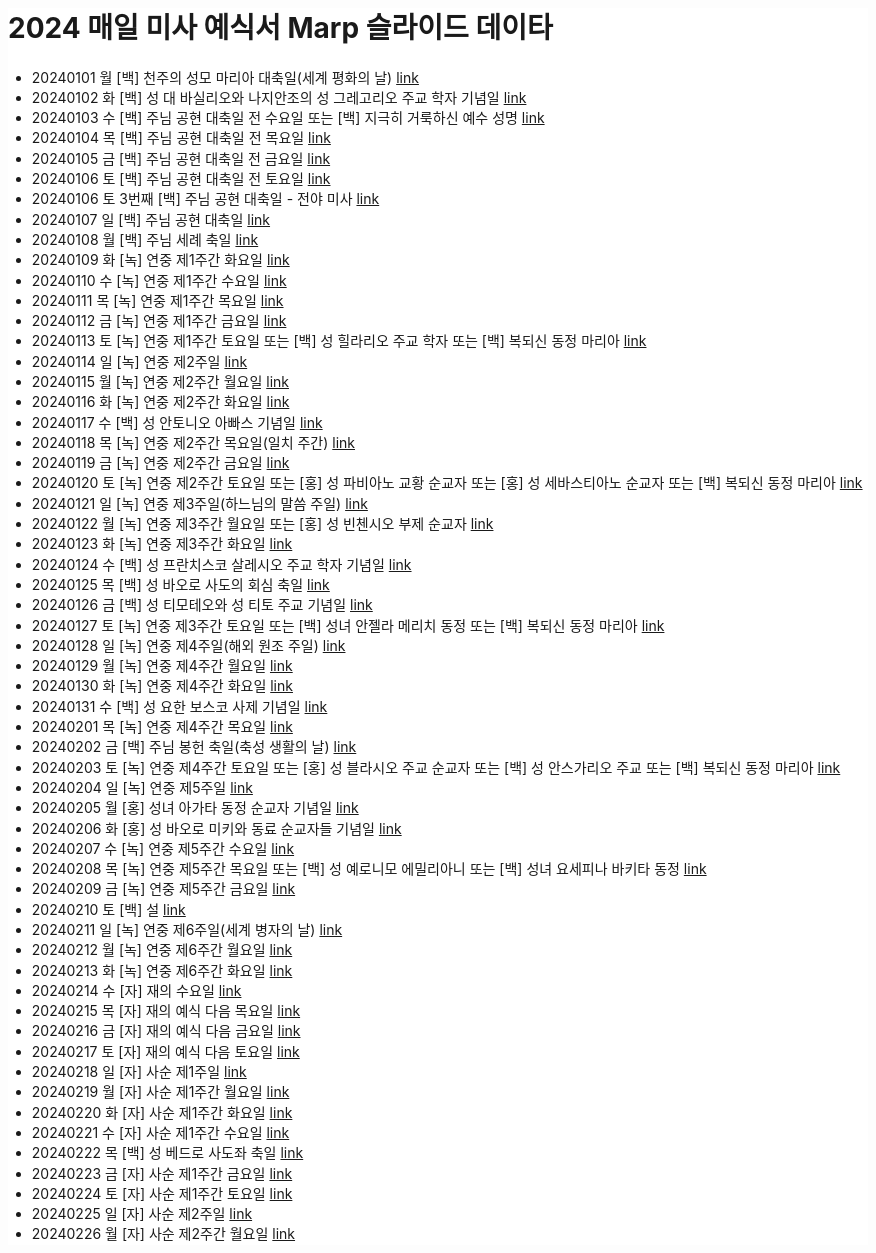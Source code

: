 # 2024 매일 미사 예식서 Marp 슬라이드 데이타

* 20240101 월 [백] 천주의 성모 마리아 대축일(세계 평화의 날) [link](20240101.md)
* 20240102 화 [백] 성 대 바실리오와 나지안조의 성 그레고리오 주교 학자 기념일 [link](20240102.md)
* 20240103 수 [백] 주님 공현 대축일 전 수요일 또는 [백] 지극히 거룩하신 예수 성명 [link](20240103.md)
* 20240104 목 [백] 주님 공현 대축일 전 목요일 [link](20240104.md)
* 20240105 금 [백] 주님 공현 대축일 전 금요일 [link](20240105.md)
* 20240106 토 [백] 주님 공현 대축일 전 토요일 [link](20240106.md)
* 20240106 토 3번째 [백] 주님 공현 대축일 - 전야 미사 [link](20240106-1.md)
* 20240107 일 [백] 주님 공현 대축일 [link](20240107.md)
* 20240108 월 [백] 주님 세례 축일 [link](20240108.md)
* 20240109 화 [녹] 연중 제1주간 화요일 [link](20240109.md)
* 20240110 수 [녹] 연중 제1주간 수요일 [link](20240110.md)
* 20240111 목 [녹] 연중 제1주간 목요일 [link](20240111.md)
* 20240112 금 [녹] 연중 제1주간 금요일 [link](20240112.md)
* 20240113 토 [녹] 연중 제1주간 토요일 또는 [백] 성 힐라리오 주교 학자 또는 [백] 복되신 동정 마리아 [link](20240113.md)
* 20240114 일 [녹] 연중 제2주일 [link](20240114.md)
* 20240115 월 [녹] 연중 제2주간 월요일 [link](20240115.md)
* 20240116 화 [녹] 연중 제2주간 화요일 [link](20240116.md)
* 20240117 수 [백] 성 안토니오 아빠스 기념일 [link](20240117.md)
* 20240118 목 [녹] 연중 제2주간 목요일(일치 주간) [link](20240118.md)
* 20240119 금 [녹] 연중 제2주간 금요일 [link](20240119.md)
* 20240120 토 [녹] 연중 제2주간 토요일 또는 [홍] 성 파비아노 교황 순교자 또는 [홍] 성 세바스티아노 순교자 또는 [백] 복되신 동정 마리아 [link](20240120.md)
* 20240121 일 [녹] 연중 제3주일(하느님의 말씀 주일) [link](20240121.md)
* 20240122 월 [녹] 연중 제3주간 월요일 또는 [홍] 성 빈첸시오 부제 순교자 [link](20240122.md)
* 20240123 화 [녹] 연중 제3주간 화요일 [link](20240123.md)
* 20240124 수 [백] 성 프란치스코 살레시오 주교 학자 기념일 [link](20240124.md)
* 20240125 목 [백] 성 바오로 사도의 회심 축일 [link](20240125.md)
* 20240126 금 [백] 성 티모테오와 성 티토 주교 기념일 [link](20240126.md)
* 20240127 토 [녹] 연중 제3주간 토요일 또는 [백] 성녀 안젤라 메리치 동정 또는 [백] 복되신 동정 마리아 [link](20240127.md)
* 20240128 일 [녹] 연중 제4주일(해외 원조 주일) [link](20240128.md)
* 20240129 월 [녹] 연중 제4주간 월요일 [link](20240129.md)
* 20240130 화 [녹] 연중 제4주간 화요일 [link](20240130.md)
* 20240131 수 [백] 성 요한 보스코 사제 기념일 [link](20240131.md)
* 20240201 목 [녹] 연중 제4주간 목요일 [link](20240201.md)
* 20240202 금 [백] 주님 봉헌 축일(축성 생활의 날) [link](20240202.md)
* 20240203 토 [녹] 연중 제4주간 토요일 또는 [홍] 성 블라시오 주교 순교자 또는 [백] 성 안스가리오 주교 또는 [백] 복되신 동정 마리아 [link](20240203.md)
* 20240204 일 [녹] 연중 제5주일 [link](20240204.md)
* 20240205 월 [홍] 성녀 아가타 동정 순교자 기념일 [link](20240205.md)
* 20240206 화 [홍] 성 바오로 미키와 동료 순교자들 기념일 [link](20240206.md)
* 20240207 수 [녹] 연중 제5주간 수요일 [link](20240207.md)
* 20240208 목 [녹] 연중 제5주간 목요일 또는 [백] 성 예로니모 에밀리아니 또는 [백] 성녀 요세피나 바키타 동정 [link](20240208.md)
* 20240209 금 [녹] 연중 제5주간 금요일 [link](20240209.md)
* 20240210 토 [백] 설 [link](20240210.md)
* 20240211 일 [녹] 연중 제6주일(세계 병자의 날) [link](20240211.md)
* 20240212 월 [녹] 연중 제6주간 월요일 [link](20240212.md)
* 20240213 화 [녹] 연중 제6주간 화요일 [link](20240213.md)
* 20240214 수 [자] 재의 수요일 [link](20240214.md)
* 20240215 목 [자] 재의 예식 다음 목요일 [link](20240215.md)
* 20240216 금 [자] 재의 예식 다음 금요일 [link](20240216.md)
* 20240217 토 [자] 재의 예식 다음 토요일 [link](20240217.md)
* 20240218 일 [자] 사순 제1주일 [link](20240218.md)
* 20240219 월 [자] 사순 제1주간 월요일 [link](20240219.md)
* 20240220 화 [자] 사순 제1주간 화요일 [link](20240220.md)
* 20240221 수 [자] 사순 제1주간 수요일 [link](20240221.md)
* 20240222 목 [백] 성 베드로 사도좌 축일 [link](20240222.md)
* 20240223 금 [자] 사순 제1주간 금요일 [link](20240223.md)
* 20240224 토 [자] 사순 제1주간 토요일 [link](20240224.md)
* 20240225 일 [자] 사순 제2주일 [link](20240225.md)
* 20240226 월 [자] 사순 제2주간 월요일 [link](20240226.md)